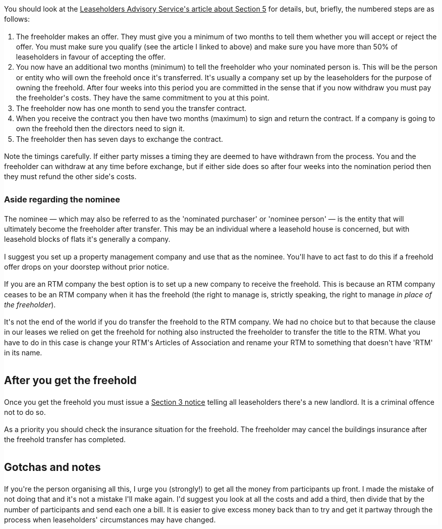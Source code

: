 You should look at the [Leaseholders Advisory Service's article about Section 5](https://www.lease-advice.org/advice-guide/right-first-refusal/) for details, but, briefly, the numbered steps are as follows:

1. The freeholder makes an offer. They must give you a minimum of two months to tell them whether you will accept or reject the offer. You must make sure you qualify (see the article I linked to above) and make sure you have more than 50% of leaseholders in favour of accepting the offer.
2. You now have an additional two months (minimum) to tell the freeholder who your nominated person is. This will be the person or entity who will own the freehold once it's transferred. It's usually a company set up by the leaseholders for the purpose of owning the freehold. After four weeks into this period you are committed in the sense that if you now withdraw you must pay the freeholder's costs. They have the same commitment to you at this point.
3. The freeholder now has one month to send you the transfer contract.
4. When you receive the contract you then have two months (maximum) to sign and return the contract. If a company is going to own the freehold then the directors need to sign it.
5. The freeholder then has seven days to exchange the contract.

Note the timings carefully. If either party misses a timing they are deemed to have withdrawn from the process. You and the freeholder can withdraw at any time before exchange, but if either side does so after four weeks into the nomination period then they must refund the other side's costs.

### Aside regarding the nominee

The nominee — which may also be referred to as the 'nominated purchaser' or 'nominee person' — is the entity that will ultimately become the freeholder after transfer. This may be an individual where a leasehold house is concerned, but with leasehold blocks of flats it's generally a company.

I suggest you set up a property management company and use that as the nominee. You'll have to act fast to do this if a freehold offer drops on your doorstep without prior notice.

If you are an RTM company the best option is to set up a new company to receive the freehold. This is because an RTM company ceases to be an RTM company when it has the freehold (the right to manage is, strictly speaking, the right to manage *in place of the freeholder*).

It's not the end of the world if you do transfer the freehold to the RTM company. We had no choice but to that because the clause in our leases we relied on get the freehold for nothing also instructed the freeholder to transfer the title to the RTM. What you have to do in this case is change your RTM's Articles of Association and rename your RTM to something that doesn't have 'RTM' in its name.

## After you get the freehold

Once you get the freehold you must issue a [Section 3 notice](https://www.freehold-sale.co.uk/faq/what-is-a-section-3-notice/) telling all leaseholders there's a new landlord. It is a criminal offence not to do so.

As a priority you should check the insurance situation for the freehold. The freeholder may cancel the buildings insurance after the freehold transfer has completed.

## Gotchas and notes

If you're the person organising all this, I urge you (strongly!) to get all the money from participants up front. I made the mistake of not doing that and it's not a mistake I'll make again. I'd suggest you look at all the costs and add a third, then divide that by the number of participants and send each one a bill. It is easier to give excess money back than to try and get it partway through the process when leaseholders' circumstances may have changed.
